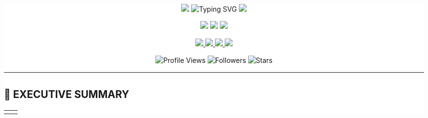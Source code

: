 <div align="center">


<img width="100%" src="https://capsule-render.vercel.app/api?type=waving&color=gradient&customColorList=0,2,2,5,30&height=300&section=header&text=MOHAN%20KAUSHIK%20ONUMU&fontSize=50&fontColor=fff&animation=twinkling&fontAlignY=35&desc=Full%20Stack%20Developer%20%7C%20AI%20Enthusiast%20%7C%20Problem%20Solver&descAlignY=55&descSize=18"/>


<img src="https://readme-typing-svg.herokuapp.com?font=Orbitron&size=35&duration=2000&pause=500&color=00D9FF&center=true&vCenter=true&multiline=true&width=800&height=100&lines=%F0%9F%9A%80+FULL+STACK+DEVELOPER;%F0%9F%A4%96+AI+%26+ML+ENTHUSIAST;%F0%9F%92%BB+COMPUTER+SCIENCE+ENGINEER;%F0%9F%8C%9F+INNOVATION+ARCHITECT" alt="Typing SVG" />


<img src="https://user-images.githubusercontent.com/74038190/212284100-561aa473-3905-4a80-b561-0d28506553ee.gif" width="900">


<p align="center">
  <img src="https://img.shields.io/badge/Focus-Full%20Stack%20Development-brightgreen?style=for-the-badge&logo=code&logoColor=white&labelColor=000000&color=00D9FF">
  <img src="https://img.shields.io/badge/Status-Available%20for%20Hire-success?style=for-the-badge&logo=checkmarx&logoColor=white&labelColor=000000&color=4ECDC4">
  <img src="https://img.shields.io/badge/Experience-2%2B%20Years-blue?style=for-the-badge&logo=calendar&logoColor=white&labelColor=000000&color=FF6B6B">
</p>


<p align="center">
  <a href="https://linkedin.com/in/mohan-kaushik-0402b8257">
    <img src="https://img.shields.io/badge/LinkedIn-0077B5?style=for-the-badge&logo=linkedin&logoColor=white&labelColor=0077B5&color=000000">
  </a>
  <a href="https://github.com/Vittu005">
    <img src="https://img.shields.io/badge/GitHub-100000?style=for-the-badge&logo=github&logoColor=white&labelColor=100000&color=000000">
  </a>
  <a href="mailto:mohankaushik112005@gmail.com">
    <img src="https://img.shields.io/badge/Email-D14836?style=for-the-badge&logo=gmail&logoColor=white&labelColor=D14836&color=000000">
  </a>
  <a href="tel:+918247580803">
    <img src="https://img.shields.io/badge/Phone-25D366?style=for-the-badge&logo=whatsapp&logoColor=white&labelColor=25D366&color=000000">
  </a>
</p>


<p align="center">
  <img src="https://komarev.com/ghpvc/?username=Vittu005&label=Profile%20Views&color=00D9FF&style=for-the-badge" alt="Profile Views" />
  <img src="https://img.shields.io/github/followers/Vittu005?label=Followers&style=for-the-badge&color=4ECDC4&labelColor=000000" alt="Followers" />
  <img src="https://img.shields.io/github/stars/Vittu005?label=Total%20Stars&style=for-the-badge&color=FF6B6B&labelColor=000000" alt="Stars" />
</p>

</div>

---

## 🌟 EXECUTIVE SUMMARY

<table>
<tr>
<td width="50%">

